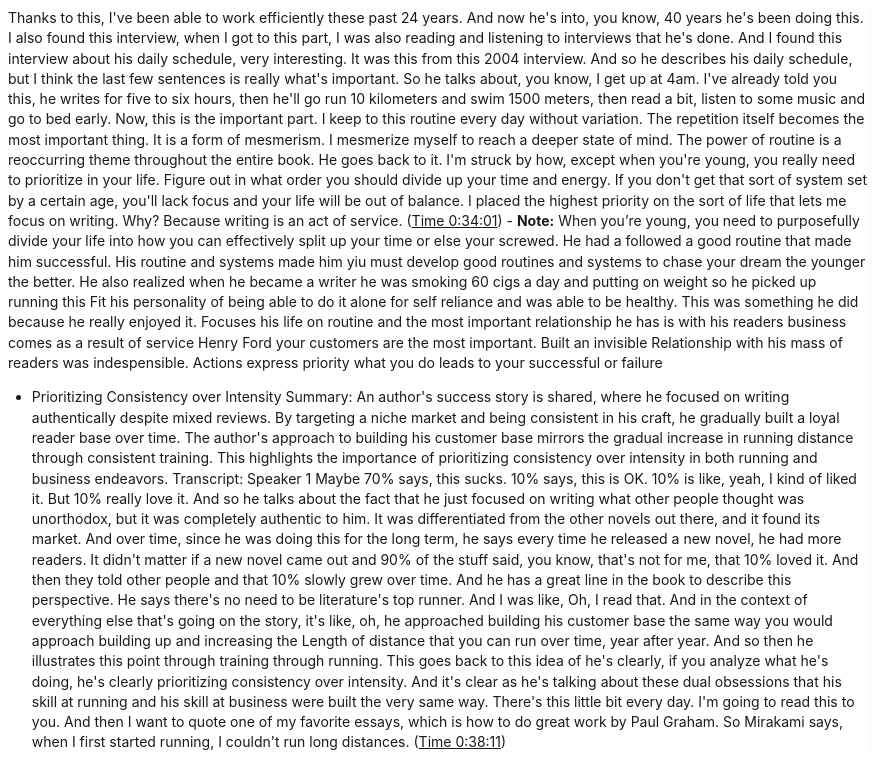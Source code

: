  Thanks to this, I've been able to work efficiently these past 24 years. And now he's into, you know, 40 years he's been doing this. I also found this interview, when I got to this part, I was also reading and listening to interviews that he's done. And I found this interview about his daily schedule, very interesting. It was this from this 2004 interview. And so he describes his daily schedule, but I think the last few sentences is really what's important. So he talks about, you know, I get up at 4am. I've already told you this, he writes for five to six hours, then he'll go run 10 kilometers and swim 1500 meters, then read a bit, listen to some music and go to bed early. Now, this is the important part. I keep to this routine every day without variation. The repetition itself becomes the most important thing. It is a form of mesmerism. I mesmerize myself to reach a deeper state of mind. The power of routine is a reoccurring theme throughout the entire book. He goes back to it. I'm struck by how, except when you're young, you really need to prioritize in your life. Figure out in what order you should divide up your time and energy. If you don't get that sort of system set by a certain age, you'll lack focus and your life will be out of balance. I placed the highest priority on the sort of life that lets me focus on writing. Why? Because writing is an act of service. ([Time 0:34:01](https://share.snipd.com/snip/1bffafbc-530e-4fcc-b27e-17d179d992f0))
    - **Note:** When you’re young, you need to purposefully divide your life into how you can effectively split up your time or else your screwed. He had a followed a good routine that made him successful. His routine and systems made him yiu must develop good routines and systems to chase your dream the younger the better. He also realized when he became a writer he was smoking 60 cigs a day and putting on weight so he picked up running this Fit his personality of being able to do it alone for self reliance and was able to be healthy. This was something he did because he really enjoyed it. Focuses his life on routine and the most important relationship he has is with his readers business comes as a result of service Henry Ford your customers are the most important. Built an invisible Relationship with his mass of readers was indespensible. Actions express priority what you do leads to your successful or failure
- Prioritizing Consistency over Intensity
  Summary:
  An author's success story is shared, where he focused on writing authentically despite mixed reviews.
  By targeting a niche market and being consistent in his craft, he gradually built a loyal reader base over time. The author's approach to building his customer base mirrors the gradual increase in running distance through consistent training.
  This highlights the importance of prioritizing consistency over intensity in both running and business endeavors.
  Transcript:
  Speaker 1
  Maybe 70% says, this sucks. 10% says, this is OK. 10% is like, yeah, I kind of liked it. But 10% really love it. And so he talks about the fact that he just focused on writing what other people thought was unorthodox, but it was completely authentic to him. It was differentiated from the other novels out there, and it found its market. And over time, since he was doing this for the long term, he says every time he released a new novel, he had more readers. It didn't matter if a new novel came out and 90% of the stuff said, you know, that's not for me, that 10% loved it. And then they told other people and that 10% slowly grew over time. And he has a great line in the book to describe this perspective. He says there's no need to be literature's top runner. And I was like, Oh, I read that. And in the context of everything else that's going on the story, it's like, oh, he approached building his customer base the same way you would approach building up and increasing the Length of distance that you can run over time, year after year. And so then he illustrates this point through training through running. This goes back to this idea of he's clearly, if you analyze what he's doing, he's clearly prioritizing consistency over intensity. And it's clear as he's talking about these dual obsessions that his skill at running and his skill at business were built the very same way. There's this little bit every day. I'm going to read this to you. And then I want to quote one of my favorite essays, which is how to do great work by Paul Graham. So Mirakami says, when I first started running, I couldn't run long distances. ([Time 0:38:11](https://share.snipd.com/snip/b3e5112c-c122-4ad8-92db-bf1740728201))